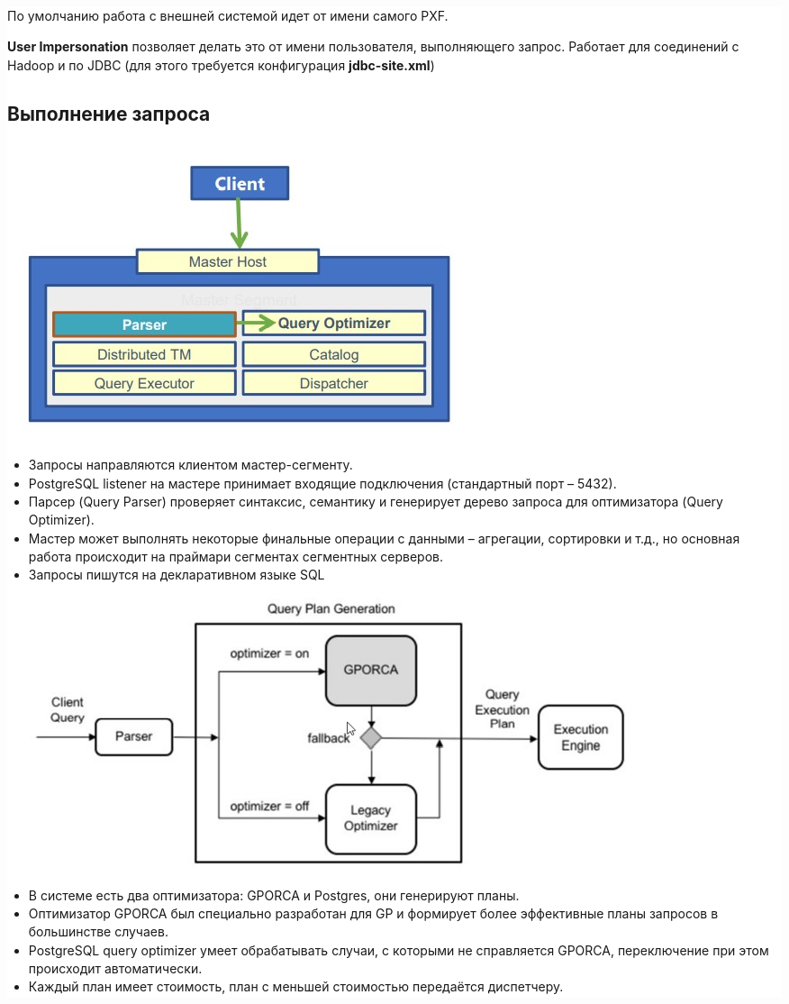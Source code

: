 По умолчанию работа с внешней системой идет от имени самого PXF.

**User  Impersonation** позволяет делать это от имени пользователя, выполняющего запрос. Работает для соединений с Hadoop и по JDBC (для этого требуется конфигурация **jdbc-site.xml**)
<div class="page-break-after"></div>

## Выполнение запроса
![enter image description here](https://github.com/Rayveni/blog/blob/main/articles/greenplum%20express/img/client_master.jpg?raw=true)
- Запросы направляются клиентом мастер-сегменту. 
- PostgreSQL listener на мастере принимает входящие подключения (стандартный порт – 5432). 
- Парсер (Query Parser) проверяет синтаксис, семантику и генерирует дерево запроса для оптимизатора (Query Optimizer). 
- Мастер может выполнять некоторые финальные операции с данными – агрегации, сортировки и т.д., но основная работа происходит на праймари сегментах сегментных серверов. 
- Запросы пишутся на декларативном языке SQL

![enter image description here](https://github.com/Rayveni/blog/blob/main/articles/greenplum%20express/img/gporca.jpg?raw=true)

- В системе есть два оптимизатора: GPORCA и Postgres, они генерируют планы. 
- Оптимизатор GPORCA был специально разработан для GP и формирует более эффективные планы запросов в большинстве случаев. 
-  PostgreSQL query optimizer умеет обрабатывать случаи, с которыми не справляется GPORCA, переключение при этом происходит автоматически. 
- Каждый план имеет стоимость, план с меньшей стоимостью передаётся диспетчеру.